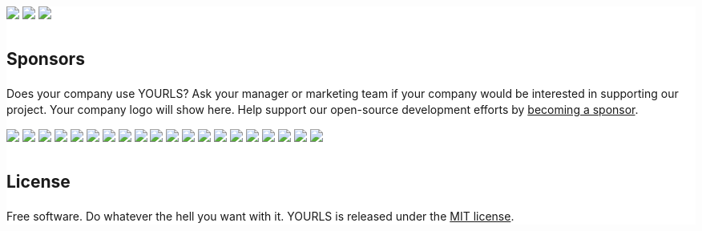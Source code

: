[![](https://opencollective.com/yourls/backer/27/avatar.svg)](https://opencollective.com/yourls/backer/27/website)
[![](https://opencollective.com/yourls/backer/28/avatar.svg)](https://opencollective.com/yourls/backer/28/website)
[![](https://opencollective.com/yourls/backer/29/avatar.svg)](https://opencollective.com/yourls/backer/29/website)


## Sponsors

Does your company use YOURLS? Ask your manager or marketing team if your company would be interested in supporting our project. Your company logo will show here. Help support our open-source development efforts by [becoming a sponsor](https://opencollective.com/yourls).

[![](https://opencollective.com/yourls/sponsor/0/avatar.svg)](https://opencollective.com/yourls/sponsor/0/website)
[![](https://opencollective.com/yourls/sponsor/1/avatar.svg)](https://opencollective.com/yourls/sponsor/1/website)
[![](https://opencollective.com/yourls/sponsor/2/avatar.svg)](https://opencollective.com/yourls/sponsor/2/website)
[![](https://opencollective.com/yourls/sponsor/3/avatar.svg)](https://opencollective.com/yourls/sponsor/3/website)
[![](https://opencollective.com/yourls/sponsor/4/avatar.svg)](https://opencollective.com/yourls/sponsor/4/website)
[![](https://opencollective.com/yourls/sponsor/5/avatar.svg)](https://opencollective.com/yourls/sponsor/5/website)
[![](https://opencollective.com/yourls/sponsor/6/avatar.svg)](https://opencollective.com/yourls/sponsor/6/website)
[![](https://opencollective.com/yourls/sponsor/7/avatar.svg)](https://opencollective.com/yourls/sponsor/7/website)
[![](https://opencollective.com/yourls/sponsor/8/avatar.svg)](https://opencollective.com/yourls/sponsor/8/website)
[![](https://opencollective.com/yourls/sponsor/9/avatar.svg)](https://opencollective.com/yourls/sponsor/9/website)
[![](https://opencollective.com/yourls/sponsor/10/avatar.svg)](https://opencollective.com/yourls/sponsor/10/website)
[![](https://opencollective.com/yourls/sponsor/11/avatar.svg)](https://opencollective.com/yourls/sponsor/11/website)
[![](https://opencollective.com/yourls/sponsor/12/avatar.svg)](https://opencollective.com/yourls/sponsor/12/website)
[![](https://opencollective.com/yourls/sponsor/13/avatar.svg)](https://opencollective.com/yourls/sponsor/13/website)
[![](https://opencollective.com/yourls/sponsor/14/avatar.svg)](https://opencollective.com/yourls/sponsor/14/website)
[![](https://opencollective.com/yourls/sponsor/15/avatar.svg)](https://opencollective.com/yourls/sponsor/15/website)
[![](https://opencollective.com/yourls/sponsor/16/avatar.svg)](https://opencollective.com/yourls/sponsor/16/website)
[![](https://opencollective.com/yourls/sponsor/17/avatar.svg)](https://opencollective.com/yourls/sponsor/17/website)
[![](https://opencollective.com/yourls/sponsor/18/avatar.svg)](https://opencollective.com/yourls/sponsor/18/website)
[![](https://opencollective.com/yourls/sponsor/19/avatar.svg)](https://opencollective.com/yourls/sponsor/19/website)


## License

Free software. Do whatever the hell you want with it.
YOURLS is released under the [MIT license](LICENSE).
